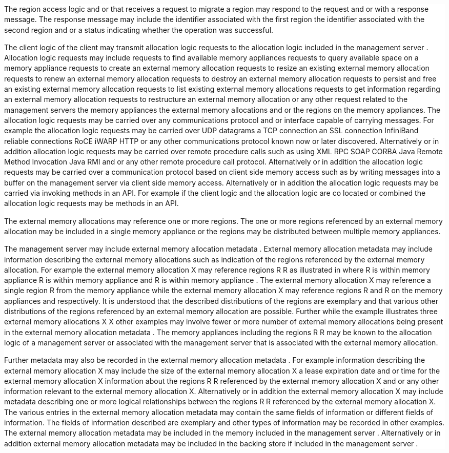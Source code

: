The region access logic and or that receives a request to migrate a region may respond to the request and or with a response message. The response message may include the identifier associated with the first region the identifier associated with the second region and or a status indicating whether the operation was successful.

The client logic of the client may transmit allocation logic requests to the allocation logic included in the management server . Allocation logic requests may include requests to find available memory appliances requests to query available space on a memory appliance requests to create an external memory allocation requests to resize an existing external memory allocation requests to renew an external memory allocation requests to destroy an external memory allocation requests to persist and free an existing external memory allocation requests to list existing external memory allocations requests to get information regarding an external memory allocation requests to restructure an external memory allocation or any other request related to the management servers the memory appliances the external memory allocations and or the regions on the memory appliances. The allocation logic requests may be carried over any communications protocol and or interface capable of carrying messages. For example the allocation logic requests may be carried over UDP datagrams a TCP connection an SSL connection InfiniBand reliable connections RoCE iWARP HTTP or any other communications protocol known now or later discovered. Alternatively or in addition allocation logic requests may be carried over remote procedure calls such as using XML RPC SOAP CORBA Java Remote Method Invocation Java RMI and or any other remote procedure call protocol. Alternatively or in addition the allocation logic requests may be carried over a communication protocol based on client side memory access such as by writing messages into a buffer on the management server via client side memory access. Alternatively or in addition the allocation logic requests may be carried via invoking methods in an API. For example if the client logic and the allocation logic are co located or combined the allocation logic requests may be methods in an API.

The external memory allocations may reference one or more regions. The one or more regions referenced by an external memory allocation may be included in a single memory appliance or the regions may be distributed between multiple memory appliances.

The management server may include external memory allocation metadata . External memory allocation metadata may include information describing the external memory allocations such as indication of the regions referenced by the external memory allocation. For example the external memory allocation X may reference regions R R as illustrated in where R is within memory appliance R is within memory appliance and R is within memory appliance . The external memory allocation X may reference a single region R from the memory appliance while the external memory allocation X may reference regions R and R on the memory appliances and respectively. It is understood that the described distributions of the regions are exemplary and that various other distributions of the regions referenced by an external memory allocation are possible. Further while the example illustrates three external memory allocations X X other examples may involve fewer or more number of external memory allocations being present in the external memory allocation metadata . The memory appliances including the regions R R may be known to the allocation logic of a management server or associated with the management server that is associated with the external memory allocation.

Further metadata may also be recorded in the external memory allocation metadata . For example information describing the external memory allocation X may include the size of the external memory allocation X a lease expiration date and or time for the external memory allocation X information about the regions R R referenced by the external memory allocation X and or any other information relevant to the external memory allocation X. Alternatively or in addition the external memory allocation X may include metadata describing one or more logical relationships between the regions R R referenced by the external memory allocation X. The various entries in the external memory allocation metadata may contain the same fields of information or different fields of information. The fields of information described are exemplary and other types of information may be recorded in other examples. The external memory allocation metadata may be included in the memory included in the management server . Alternatively or in addition external memory allocation metadata may be included in the backing store if included in the management server .

